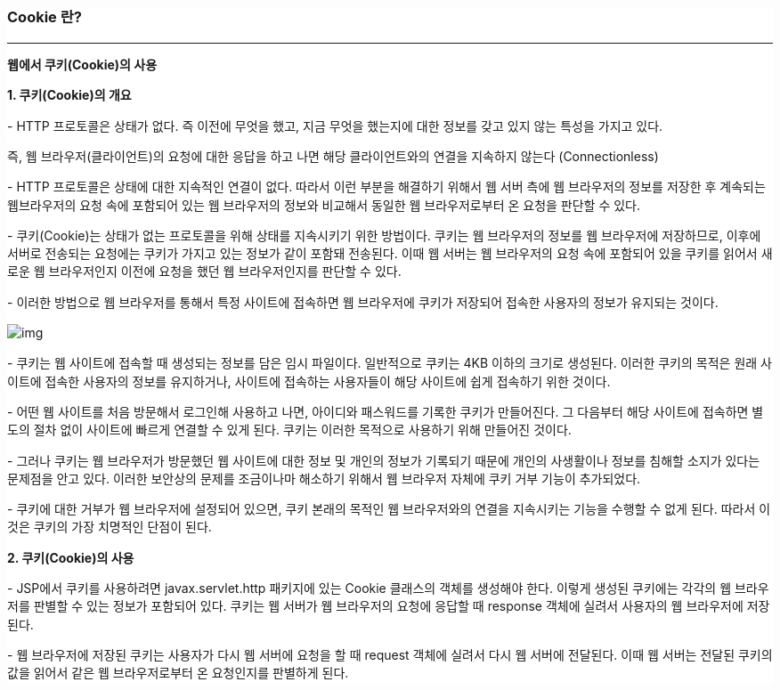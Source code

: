 ### Cookie 란?

<hr>

**웹에서 쿠키(Cookie)의 사용**



**1. 쿠키(Cookie)의 개요**



\- HTTP 프로토콜은 상태가 없다. 즉 이전에 무엇을 했고, 지금 무엇을 했는지에 대한 정보를 갖고 있지 않는 특성을 가지고 있다.

즉, 웹 브라우저(클라이언트)의 요청에 대한 응답을 하고 나면 해당 클라이언트와의 연결을 지속하지 않는다 (Connectionless)



\- HTTP 프로토콜은 상태에 대한 지속적인 연결이 없다. 따라서 이런 부분을 해결하기 위해서 웹 서버 측에 웹 브라우저의 정보를 저장한 후 계속되는 웹브라우저의 요청 속에 포함되어 있는 웹 브라우저의 정보와 비교해서 동일한 웹 브라우저로부터 온 요청을 판단할 수 있다.



\- 쿠키(Cookie)는 상태가 없는 프로토콜을 위해 상태를 지속시키기 위한 방법이다. 쿠키는 웹 브라우저의 정보를 웹 브라우저에 저장하므로, 이후에 서버로 전송되는 요청에는 쿠키가 가지고 있는 정보가 같이 포함돼 전송된다. 이때 웹 서버는 웹 브라우저의 요청 속에 포함되어 있을 쿠키를 읽어서 새로운 웹 브라우저인지 이전에 요청을 했던 웹 브라우저인지를 판단할 수 있다.



\- 이러한 방법으로 웹 브라우저를 통해서 특정 사이트에 접속하면 웹 브라우저에 쿠키가 저장되어 접속한 사용자의 정보가 유지되는 것이다.

 

![img](https://t1.daumcdn.net/cfile/tistory/2426894D526CC0D407)

\- 쿠키는 웹 사이트에 접속할 때 생성되는 정보를 담은 임시 파일이다. 일반적으로 쿠키는 4KB 이하의 크기로 생성된다. 이러한 쿠키의 목적은 원래 사이트에 접속한 사용자의 정보를 유지하거나, 사이트에 접속하는 사용자들이 해당 사이트에 쉽게 접속하기 위한 것이다.



\- 어떤 웹 사이트를 처음 방문해서 로그인해 사용하고 나면, 아이디와 패스워드를 기록한 쿠키가 만들어진다. 그 다음부터 해당 사이트에 접속하면 별도의 절차 없이 사이트에 빠르게 연결할 수 있게 된다. 쿠키는 이러한 목적으로 사용하기 위해 만들어진 것이다.



\- 그러나 쿠키는 웹 브라우저가 방문했던 웹 사이트에 대한 정보 및 개인의 정보가 기록되기 때문에 개인의 사생활이나 정보를 침해할 소지가 있다는 문제점을 안고 있다. 이러한 보안상의 문제를 조금이나마 해소하기 위해서 웹 브라우저 자체에 쿠키 거부 기능이 추가되었다.



\- 쿠키에 대한 거부가 웹 브라우저에 설정되어 있으면, 쿠키 본래의 목적인 웹 브라우저와의 연결을 지속시키는 기능을 수행할 수 없게 된다. 따라서 이것은 쿠키의 가장 치명적인 단점이 된다.



**2. 쿠키(Cookie)의 사용**



\- JSP에서 쿠키를 사용하려면 javax.servlet.http 패키지에 있는 Cookie 클래스의 객체를 생성해야 한다. 이렇게 생성된 쿠키에는 각각의 웹 브라우저를 판별할 수 있는 정보가 포함되어 있다. 쿠키는 웹 서버가 웹 브라우저의 요청에 응답할 때 response 객체에 실려서 사용자의 웹 브라우저에 저장된다.



\- 웹 브라우저에 저장된 쿠키는 사용자가 다시 웹 서버에 요청을 할 때 request 객체에 실려서 다시 웹 서버에 전달된다. 이때 웹 서버는 전달된 쿠키의 값을 읽어서 같은 웹 브라우저로부터 온 요청인지를 판별하게 된다.


